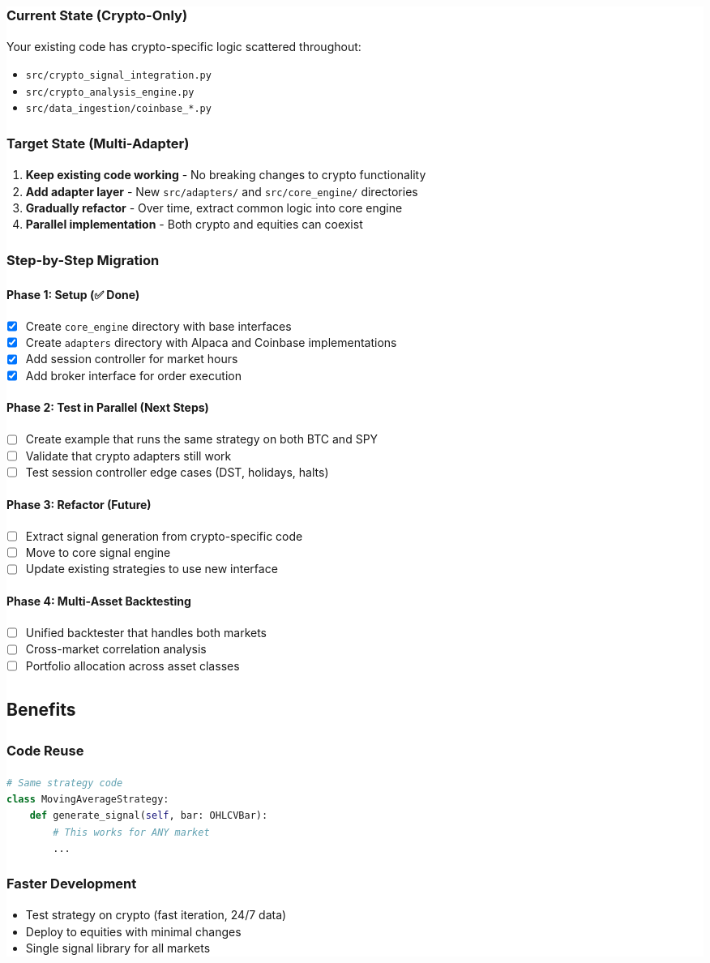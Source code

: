 ### Current State (Crypto-Only)

Your existing code has crypto-specific logic scattered throughout:
- `src/crypto_signal_integration.py`
- `src/crypto_analysis_engine.py`
- `src/data_ingestion/coinbase_*.py`

### Target State (Multi-Adapter)

1. **Keep existing code working** - No breaking changes to crypto functionality
2. **Add adapter layer** - New `src/adapters/` and `src/core_engine/` directories
3. **Gradually refactor** - Over time, extract common logic into core engine
4. **Parallel implementation** - Both crypto and equities can coexist

### Step-by-Step Migration

#### Phase 1: Setup (✅ Done)
- [x] Create `core_engine` directory with base interfaces
- [x] Create `adapters` directory with Alpaca and Coinbase implementations
- [x] Add session controller for market hours
- [x] Add broker interface for order execution

#### Phase 2: Test in Parallel (Next Steps)
- [ ] Create example that runs the same strategy on both BTC and SPY
- [ ] Validate that crypto adapters still work
- [ ] Test session controller edge cases (DST, holidays, halts)

#### Phase 3: Refactor (Future)
- [ ] Extract signal generation from crypto-specific code
- [ ] Move to core signal engine
- [ ] Update existing strategies to use new interface

#### Phase 4: Multi-Asset Backtesting
- [ ] Unified backtester that handles both markets
- [ ] Cross-market correlation analysis
- [ ] Portfolio allocation across asset classes

## Benefits

### Code Reuse
```python
# Same strategy code
class MovingAverageStrategy:
    def generate_signal(self, bar: OHLCVBar):
        # This works for ANY market
        ...
```

### Faster Development
- Test strategy on crypto (fast iteration, 24/7 data)
- Deploy to equities with minimal changes
- Single signal library for all markets
